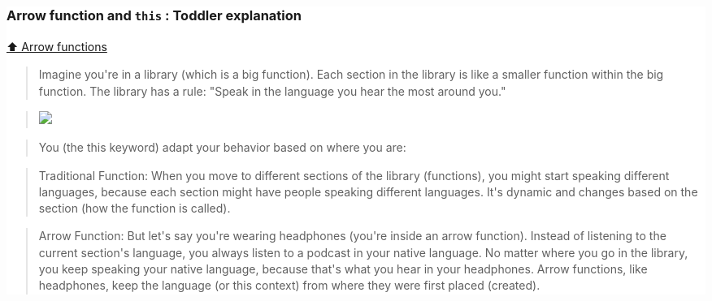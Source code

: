 ### Arrow function and `this` : Toddler explanation
[⬆️ Arrow functions](#arrow-functions-🏹)
>Imagine you're in a library (which is a big function). Each section in the library is like a smaller function within the big function. The library has a rule: "Speak in the language you hear the most around you."

><img src="./images/image_3.png">

>You (the this keyword) adapt your behavior based on where you are:

>Traditional Function: When you move to different sections of the library (functions), you might start speaking different languages, because each section might have people speaking different languages. It's dynamic and changes based on the section (how the function is called).

>Arrow Function: But let's say you're wearing headphones (you're inside an arrow function). Instead of listening to the current section's language, you always listen to a podcast in your native language. No matter where you go in the library, you keep speaking your native language, because that's what you hear in your headphones. Arrow functions, like headphones, keep the language (or this context) from where they were first placed (created).